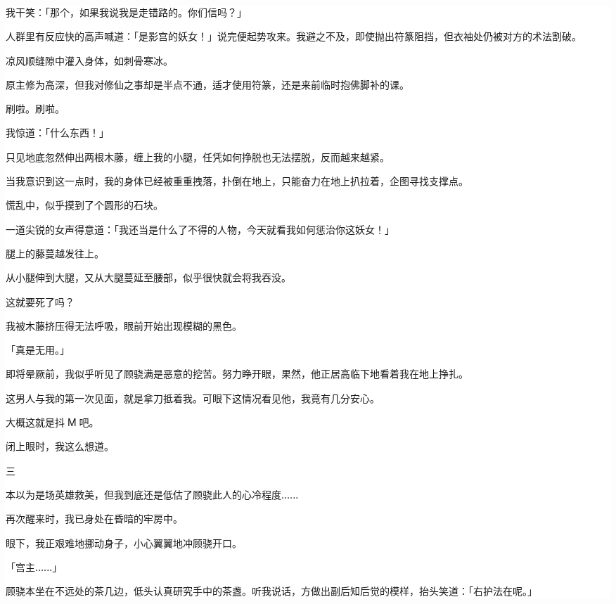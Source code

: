 我干笑：「那个，如果我说我是走错路的。你们信吗？」


人群里有反应快的高声喊道：「是影宫的妖女！」说完便起势攻来。我避之不及，即使抛出符篆阻挡，但衣袖处仍被对方的术法割破。


凉风顺缝隙中灌入身体，如刺骨寒冰。


原主修为高深，但我对修仙之事却是半点不通，适才使用符篆，还是来前临时抱佛脚补的课。


刷啦。刷啦。


我惊道：「什么东西！」


只见地底忽然伸出两根木藤，缠上我的小腿，任凭如何挣脱也无法摆脱，反而越来越紧。


当我意识到这一点时，我的身体已经被重重拽落，扑倒在地上，只能奋力在地上扒拉着，企图寻找支撑点。


慌乱中，似乎摸到了个圆形的石块。


一道尖锐的女声得意道：「我还当是什么了不得的人物，今天就看我如何惩治你这妖女！」


腿上的藤蔓越发往上。


从小腿伸到大腿，又从大腿蔓延至腰部，似乎很快就会将我吞没。


这就要死了吗？


我被木藤挤压得无法呼吸，眼前开始出现模糊的黑色。


「真是无用。」


即将晕厥前，我似乎听见了顾骁满是恶意的挖苦。努力睁开眼，果然，他正居高临下地看着我在地上挣扎。


这男人与我的第一次见面，就是拿刀抵着我。可眼下这情况看见他，我竟有几分安心。


大概这就是抖 M 吧。


闭上眼时，我这么想道。


三


本以为是场英雄救美，但我到底还是低估了顾骁此人的心冷程度......


再次醒来时，我已身处在昏暗的牢房中。


眼下，我正艰难地挪动身子，小心翼翼地冲顾骁开口。


「宫主......」


顾骁本坐在不远处的茶几边，低头认真研究手中的茶盏。听我说话，方做出副后知后觉的模样，抬头笑道：「右护法在呢。」
